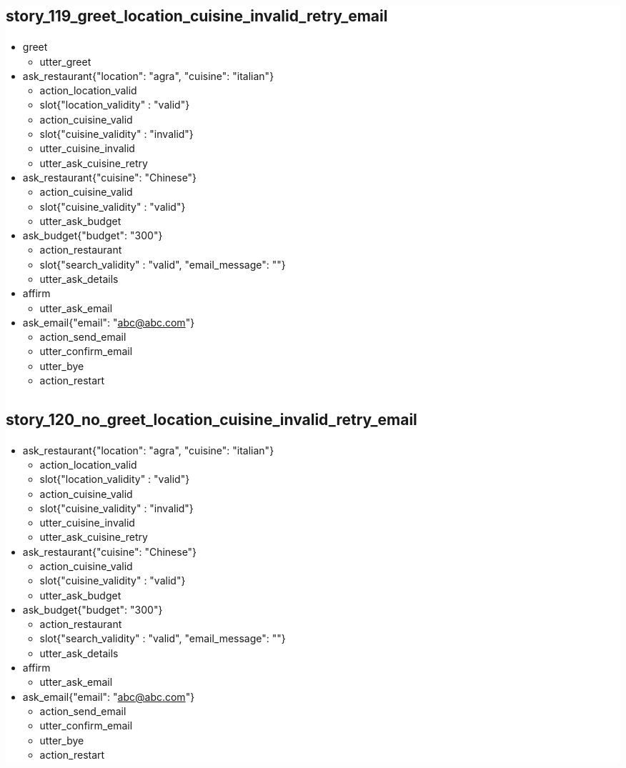 ## story_119_greet_location_cuisine_invalid_retry_email
* greet
  - utter_greet
* ask_restaurant{"location": "agra", "cuisine": "italian"}
  - action_location_valid
  - slot{"location_validity" : "valid"}  
  - action_cuisine_valid
  - slot{"cuisine_validity" : "invalid"}
  - utter_cuisine_invalid
  - utter_ask_cuisine_retry
* ask_restaurant{"cuisine": "Chinese"}
  - action_cuisine_valid
  - slot{"cuisine_validity" : "valid"}
  - utter_ask_budget
* ask_budget{"budget": "300"}
  - action_restaurant
  - slot{"search_validity" : "valid", "email_message": ""}  
  - utter_ask_details
* affirm
  - utter_ask_email
* ask_email{"email": "abc@abc.com"}
  - action_send_email
  - utter_confirm_email
  - utter_bye
  - action_restart

## story_120_no_greet_location_cuisine_invalid_retry_email
* ask_restaurant{"location": "agra", "cuisine": "italian"}
  - action_location_valid
  - slot{"location_validity" : "valid"}  
  - action_cuisine_valid
  - slot{"cuisine_validity" : "invalid"}
  - utter_cuisine_invalid
  - utter_ask_cuisine_retry
* ask_restaurant{"cuisine": "Chinese"}
  - action_cuisine_valid
  - slot{"cuisine_validity" : "valid"}
  - utter_ask_budget
* ask_budget{"budget": "300"}
  - action_restaurant
  - slot{"search_validity" : "valid", "email_message": ""}  
  - utter_ask_details
* affirm
  - utter_ask_email
* ask_email{"email": "abc@abc.com"}
  - action_send_email
  - utter_confirm_email
  - utter_bye
  - action_restart
